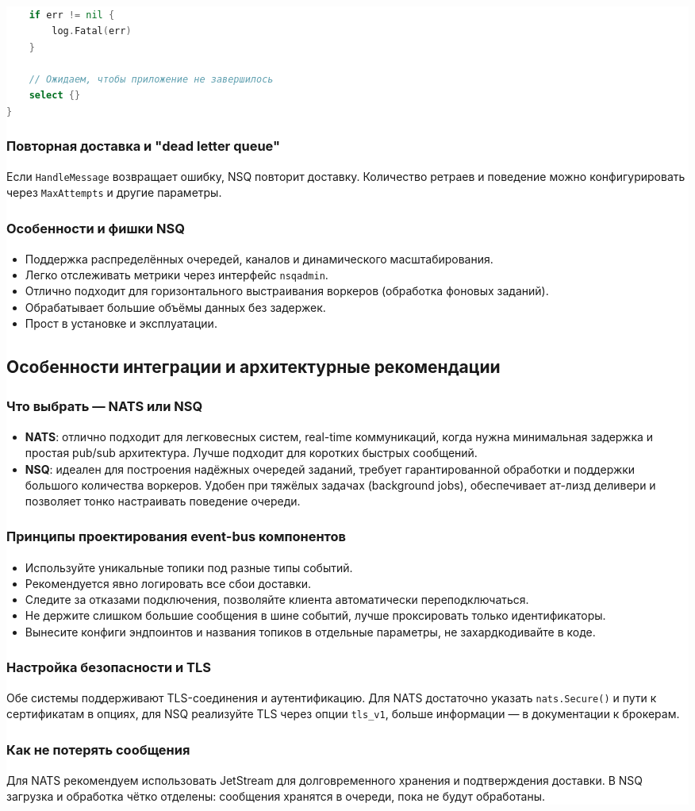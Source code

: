 ```go
    if err != nil {
        log.Fatal(err)
    }

    // Ожидаем, чтобы приложение не завершилось
    select {}
}
```

### Повторная доставка и "dead letter queue"

Если `HandleMessage` возвращает ошибку, NSQ повторит доставку. Количество ретраев и поведение можно конфигурировать через `MaxAttempts` и другие параметры.

### Особенности и фишки NSQ

- Поддержка распределённых очередей, каналов и динамического масштабирования.
- Легко отслеживать метрики через интерфейс `nsqadmin`.
- Отлично подходит для горизонтального выстраивания воркеров (обработка фоновых заданий).
- Обрабатывает большие объёмы данных без задержек.
- Прост в установке и эксплуатации.

## Особенности интеграции и архитектурные рекомендации

### Что выбрать — NATS или NSQ

- **NATS**: отлично подходит для легковесных систем, real-time коммуникаций, когда нужна минимальная задержка и простая pub/sub архитектура. Лучше подходит для коротких быстрых сообщений.
- **NSQ**: идеален для построения надёжных очередей заданий, требует гарантированной обработки и поддержки большого количества воркеров. Удобен при тяжёлых задачах (background jobs), обеспечивает ат-лизд деливери и позволяет тонко настраивать поведение очереди.

### Принципы проектирования event-bus компонентов

- Используйте уникальные топики под разные типы событий.
- Рекомендуется явно логировать все сбои доставки.
- Следите за отказами подключения, позволяйте клиента автоматически переподключаться.
- Не держите слишком большие сообщения в шине событий, лучше проксировать только идентификаторы.
- Вынесите конфиги эндпоинтов и названия топиков в отдельные параметры, не захардкодивайте в коде.

### Настройка безопасности и TLS

Обе системы поддерживают TLS-соединения и аутентификацию. Для NATS достаточно указать `nats.Secure()` и пути к сертификатам в опциях, для NSQ реализуйте TLS через опции `tls_v1`, больше информации — в документации к брокерам.

### Как не потерять сообщения

Для NATS рекомендуем использовать JetStream для долговременного хранения и подтверждения доставки. В NSQ загрузка и обработка чётко отделены: сообщения хранятся в очереди, пока не будут обработаны.
